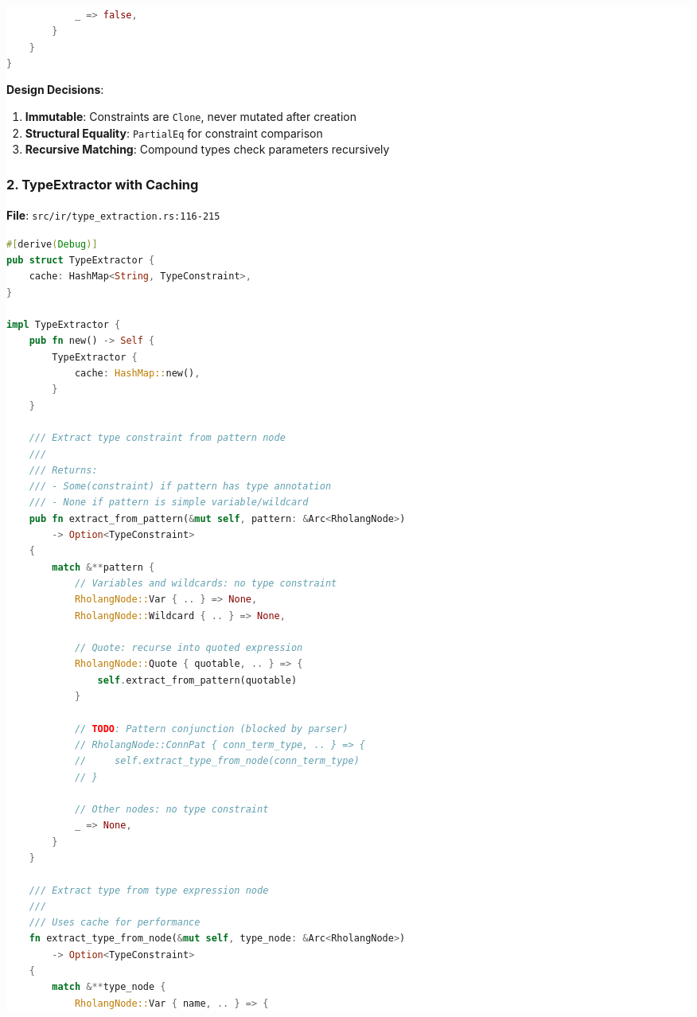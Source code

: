 ```rust
            _ => false,
        }
    }
}
```

**Design Decisions**:
1. **Immutable**: Constraints are `Clone`, never mutated after creation
2. **Structural Equality**: `PartialEq` for constraint comparison
3. **Recursive Matching**: Compound types check parameters recursively

### 2. TypeExtractor with Caching

**File**: `src/ir/type_extraction.rs:116-215`

```rust
#[derive(Debug)]
pub struct TypeExtractor {
    cache: HashMap<String, TypeConstraint>,
}

impl TypeExtractor {
    pub fn new() -> Self {
        TypeExtractor {
            cache: HashMap::new(),
        }
    }

    /// Extract type constraint from pattern node
    ///
    /// Returns:
    /// - Some(constraint) if pattern has type annotation
    /// - None if pattern is simple variable/wildcard
    pub fn extract_from_pattern(&mut self, pattern: &Arc<RholangNode>)
        -> Option<TypeConstraint>
    {
        match &**pattern {
            // Variables and wildcards: no type constraint
            RholangNode::Var { .. } => None,
            RholangNode::Wildcard { .. } => None,

            // Quote: recurse into quoted expression
            RholangNode::Quote { quotable, .. } => {
                self.extract_from_pattern(quotable)
            }

            // TODO: Pattern conjunction (blocked by parser)
            // RholangNode::ConnPat { conn_term_type, .. } => {
            //     self.extract_type_from_node(conn_term_type)
            // }

            // Other nodes: no type constraint
            _ => None,
        }
    }

    /// Extract type from type expression node
    ///
    /// Uses cache for performance
    fn extract_type_from_node(&mut self, type_node: &Arc<RholangNode>)
        -> Option<TypeConstraint>
    {
        match &**type_node {
            RholangNode::Var { name, .. } => {
```